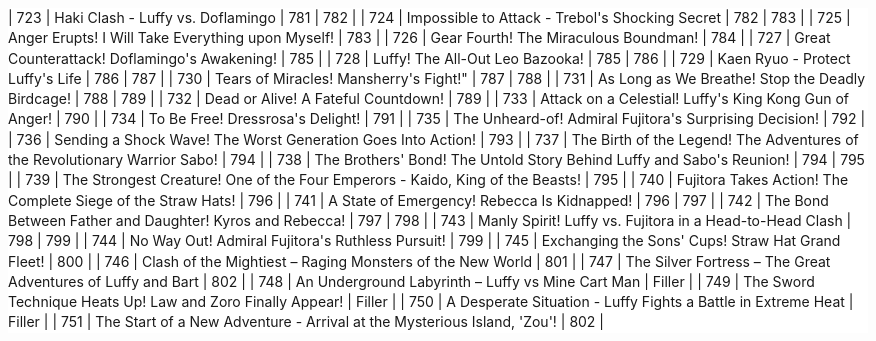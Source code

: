 | 723  | Haki Clash - Luffy vs. Doflamingo                                                             | 781 \| 782                                                                                         |
| 724  | Impossible to Attack - Trebol's Shocking Secret                                               | 782 \| 783                                                                                         |
| 725  | Anger Erupts! I Will Take Everything upon Myself!                                             | 783                                                                                                |
| 726  | Gear Fourth! The Miraculous Boundman!                                                         | 784                                                                                                |
| 727  | Great Counterattack! Doflamingo's Awakening!                                                  | 785                                                                                                |
| 728  | Luffy! The All-Out Leo Bazooka!                                                               | 785 \| 786                                                                                         |
| 729  | Kaen Ryuo - Protect Luffy's Life                                                              | 786 \| 787                                                                                         |
| 730  | Tears of Miracles! Mansherry's Fight!"                                                        | 787 \| 788                                                                                         |
| 731  | As Long as We Breathe! Stop the Deadly Birdcage!                                              | 788 \| 789                                                                                         |
| 732  | Dead or Alive! A Fateful Countdown!                                                           | 789                                                                                                |
| 733  | Attack on a Celestial! Luffy's King Kong Gun of Anger!                                        | 790                                                                                                |
| 734  | To Be Free! Dressrosa's Delight!                                                              | 791                                                                                                |
| 735  | The Unheard-of! Admiral Fujitora's Surprising Decision!                                       | 792                                                                                                |
| 736  | Sending a Shock Wave! The Worst Generation Goes Into Action!                                  | 793                                                                                                |
| 737  | The Birth of the Legend! The Adventures of the Revolutionary Warrior Sabo!                    | 794                                                                                                |
| 738  | The Brothers' Bond! The Untold Story Behind Luffy and Sabo's Reunion!                         | 794 \| 795                                                                                         |
| 739  | The Strongest Creature! One of the Four Emperors - Kaido, King of the Beasts!                 | 795                                                                                                |
| 740  | Fujitora Takes Action! The Complete Siege of the Straw Hats!                                  | 796                                                                                                |
| 741  | A State of Emergency! Rebecca Is Kidnapped!                                                   | 796 \| 797                                                                                         |
| 742  | The Bond Between Father and Daughter! Kyros and Rebecca!                                      | 797 \| 798                                                                                         |
| 743  | Manly Spirit! Luffy vs. Fujitora in a Head-to-Head Clash                                      | 798 \| 799                                                                                         |
| 744  | No Way Out! Admiral Fujitora's Ruthless Pursuit!                                              | 799                                                                                                |
| 745  | Exchanging the Sons' Cups! Straw Hat Grand Fleet!                                             | 800                                                                                                |
| 746  | Clash of the Mightiest – Raging Monsters of the New World                                     | 801                                                                                                |
| 747  | The Silver Fortress – The Great Adventures of Luffy and Bart                                  | 802                                                                                                |
| 748  | An Underground Labyrinth – Luffy vs Mine Cart Man                                             | Filler                                                                                             |
| 749  | The Sword Technique Heats Up! Law and Zoro Finally Appear!                                    | Filler                                                                                             |
| 750  | A Desperate Situation - Luffy Fights a Battle in Extreme Heat                                 | Filler                                                                                             |
| 751  | The Start of a New Adventure - Arrival at the Mysterious Island, 'Zou'!                       | 802                                                                                                |